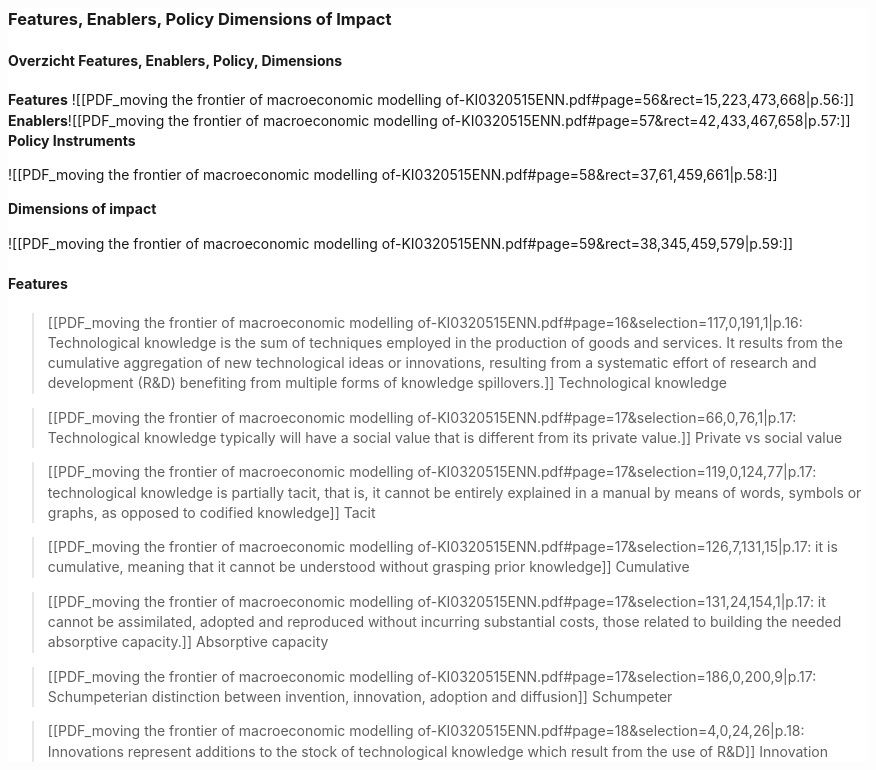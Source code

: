 ### Features, Enablers, Policy Dimensions of Impact

#### Overzicht Features, Enablers, Policy, Dimensions

**Features** ![[PDF_moving the frontier of macroeconomic modelling of-KI0320515ENN.pdf#page=56&rect=15,223,473,668|p.56:]]
**Enablers**![[PDF_moving the frontier of macroeconomic modelling of-KI0320515ENN.pdf#page=57&rect=42,433,467,658|p.57:]]
**Policy Instruments**

![[PDF_moving the frontier of macroeconomic modelling of-KI0320515ENN.pdf#page=58&rect=37,61,459,661|p.58:]]


**Dimensions of impact**

![[PDF_moving the frontier of macroeconomic modelling of-KI0320515ENN.pdf#page=59&rect=38,345,459,579|p.59:]]








#### Features

> [[PDF_moving the frontier of macroeconomic modelling of-KI0320515ENN.pdf#page=16&selection=117,0,191,1|p.16:  Technological knowledge is the sum of techniques employed in the production of goods and services. It results from the cumulative aggregation of new technological ideas or innovations, resulting from a systematic effort of research and development (R&D) benefiting from multiple forms of knowledge spillovers.]]
> Technological knowledge

> [[PDF_moving the frontier of macroeconomic modelling of-KI0320515ENN.pdf#page=17&selection=66,0,76,1|p.17:  Technological knowledge typically will have a social value that is different from its private value.]]
> Private vs social value

> [[PDF_moving the frontier of macroeconomic modelling of-KI0320515ENN.pdf#page=17&selection=119,0,124,77|p.17:  technological knowledge is partially tacit, that is, it cannot be entirely explained in a manual by means of words, symbols or graphs, as opposed to codified knowledge]]
> Tacit

> [[PDF_moving the frontier of macroeconomic modelling of-KI0320515ENN.pdf#page=17&selection=126,7,131,15|p.17:   it is cumulative, meaning that it cannot be understood without grasping prior knowledge]]
> Cumulative

> [[PDF_moving the frontier of macroeconomic modelling of-KI0320515ENN.pdf#page=17&selection=131,24,154,1|p.17:  it cannot be assimilated, adopted and reproduced without incurring substantial costs, those related to building the needed absorptive capacity.]]
> Absorptive capacity

> [[PDF_moving the frontier of macroeconomic modelling of-KI0320515ENN.pdf#page=17&selection=186,0,200,9|p.17:  Schumpeterian distinction between invention, innovation, adoption and diffusion]]
> Schumpeter

> [[PDF_moving the frontier of macroeconomic modelling of-KI0320515ENN.pdf#page=18&selection=4,0,24,26|p.18:  Innovations represent additions to the stock of technological knowledge which result from the use of R&D]]
> Innovation

